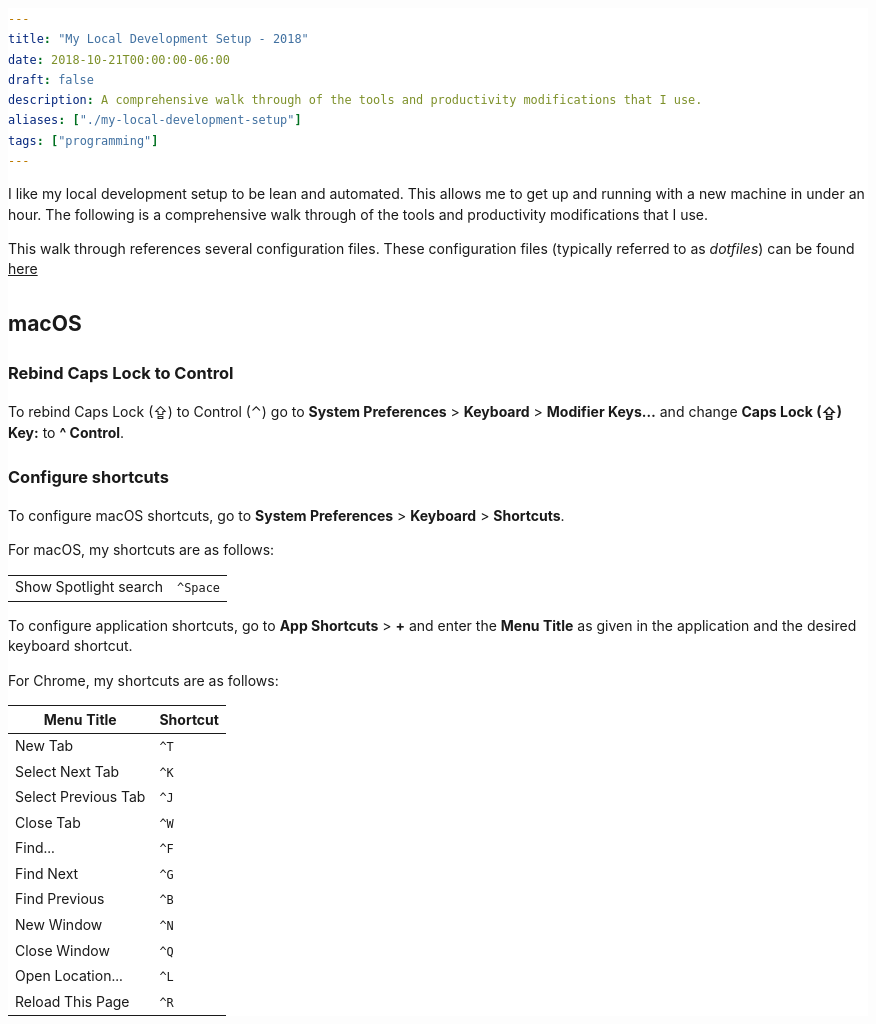 ```yaml
---
title: "My Local Development Setup - 2018"
date: 2018-10-21T00:00:00-06:00
draft: false
description: A comprehensive walk through of the tools and productivity modifications that I use.
aliases: ["./my-local-development-setup"]
tags: ["programming"]
---
```


I like my local development setup to be lean and automated. This allows me to get up and running with a new machine in under an hour. The following is a comprehensive walk through of the tools and productivity modifications that I use.

This walk through references several configuration files. These configuration files (typically referred to as *dotfiles*) can be found [here](https://github.com/nickolashkraus/dotfiles)

## macOS

### Rebind Caps Lock to Control
To rebind Caps Lock (⇪) to Control (⌃) go to **System Preferences** > **Keyboard** > **Modifier Keys…** and change **Caps Lock (⇪) Key:** to **^ Control**.

### Configure shortcuts
To configure macOS shortcuts, go to **System Preferences** > **Keyboard** > **Shortcuts**.

For macOS, my shortcuts are as follows:

| | |
|-----------------------|-----------|
| Show Spotlight search | `^Space`  |

To configure application shortcuts, go to **App Shortcuts** > **+** and enter the **Menu Title** as given in the application and the desired keyboard shortcut.

For Chrome, my shortcuts are as follows:

| Menu Title          |  Shortcut   |
|---------------------|-------------|
| New Tab             |  `^T`       |
| Select Next Tab     |  `^K`       |
| Select Previous Tab |  `^J`       |
| Close Tab           |  `^W`       |
| Find...             |  `^F`       |
| Find Next           |  `^G`       |
| Find Previous       |  `^B`       |
| New Window          |  `^N`       |
| Close Window        |  `^Q`       |
| Open Location...    |  `^L`       |
| Reload This Page    |  `^R`       |
